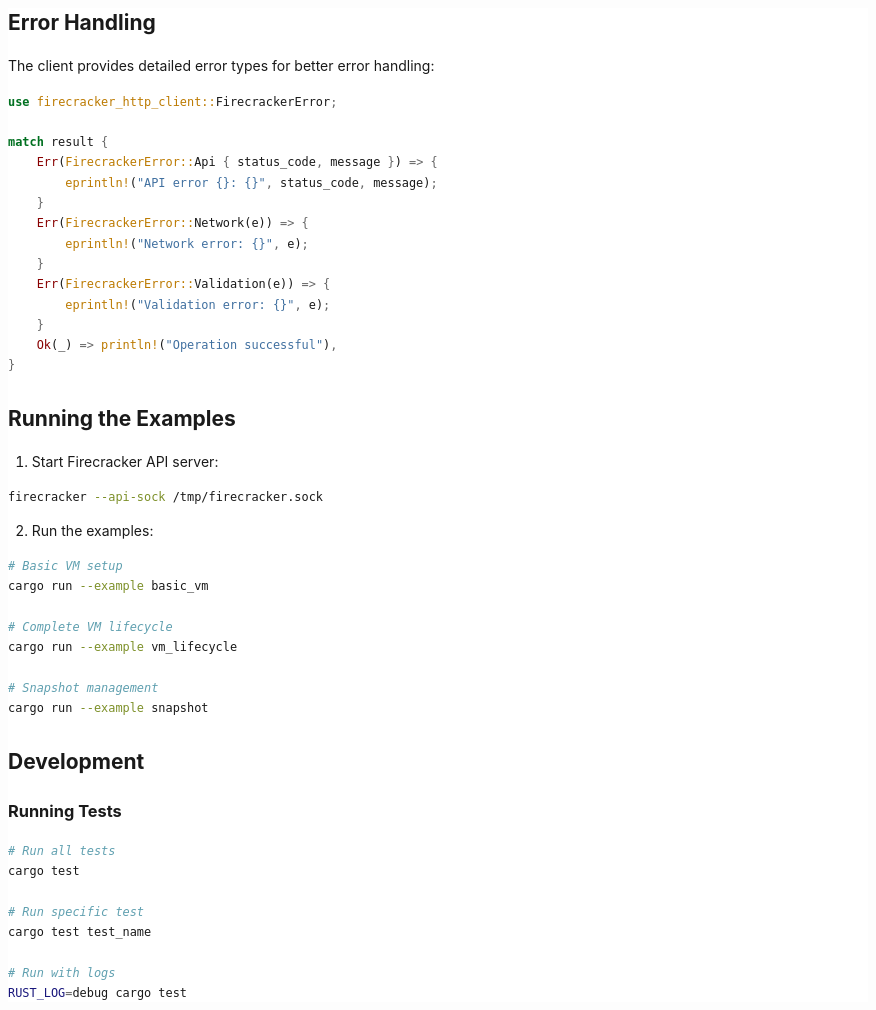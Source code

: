 ## Error Handling

The client provides detailed error types for better error handling:

```rust
use firecracker_http_client::FirecrackerError;

match result {
    Err(FirecrackerError::Api { status_code, message }) => {
        eprintln!("API error {}: {}", status_code, message);
    }
    Err(FirecrackerError::Network(e)) => {
        eprintln!("Network error: {}", e);
    }
    Err(FirecrackerError::Validation(e)) => {
        eprintln!("Validation error: {}", e);
    }
    Ok(_) => println!("Operation successful"),
}
```

## Running the Examples

1. Start Firecracker API server:
```bash
firecracker --api-sock /tmp/firecracker.sock
```

2. Run the examples:
```bash
# Basic VM setup
cargo run --example basic_vm

# Complete VM lifecycle
cargo run --example vm_lifecycle

# Snapshot management
cargo run --example snapshot
```

## Development

### Running Tests

```bash
# Run all tests
cargo test

# Run specific test
cargo test test_name

# Run with logs
RUST_LOG=debug cargo test
```
